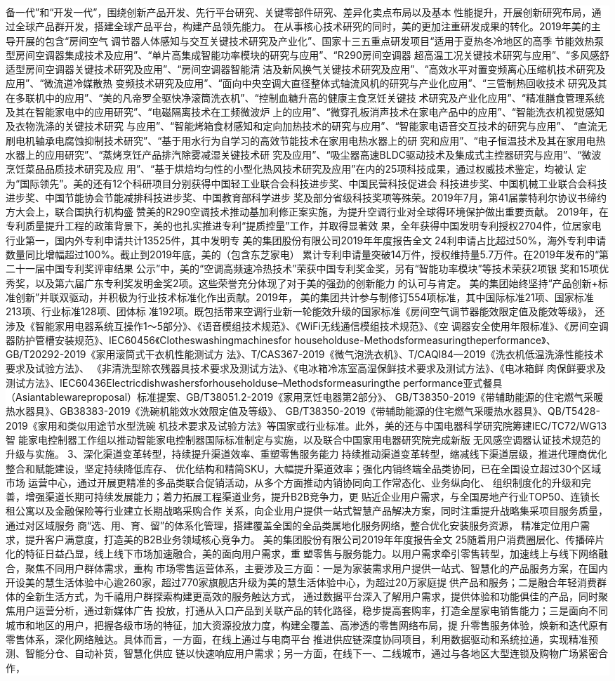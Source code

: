 备一代”和“开发一代”，围绕创新产品开发、先行平台研究、关键零部件研究、差异化卖点布局以及基本
性能提升，开展创新研究布局，通过全球产品群开发，搭建全球产品平台，构建产品领先能力。
在从事核心技术研究的同时，美的更加注重研发成果的转化。2019年美的主导开展的包含“房间空气
调节器人体感知与交互关键技术研究及产业化”、国家十三五重点研发项目“适用于夏热冬冷地区的高季
节能效热泵型房间空调器集成技术及应用”、“单片高集成智能功率模块的研究与应用”、“R290房间空调器
超高温工况关键技术研究与应用”、“多风感舒适型房间空调器关键技术研究及应用”、“房间空调器智能清
洁及新风换气关键技术研究及应用”、“高效水平对置变频离心压缩机技术研究及应用”、“微流道冷媒散热
变频技术研究及应用”、“面向中央空调大直径整体式轴流风机的研究与产业化应用”、“三管制热回收技术
研究及其在多联机中的应用”、“美的凡帝罗全驱快净滚筒洗衣机”、“控制血糖升高的健康主食烹饪关键技
术研究及产业化应用”、“精准膳食管理系统及其在智能家电中的应用研究”、“电磁隔离技术在工频微波炉
上的应用”、“微穿孔板消声技术在家电产品中的应用”、“智能洗衣机视觉感知及衣物洗涤的关键技术研究
与应用”、“智能烤箱食材感知和定向加热技术的研究与应用”、“智能家电语音交互技术的研究与应用”、
“直流无刷电机轴承电腐蚀抑制技术研究”、“基于用水行为自学习的高效节能技术在家用电热水器上的研
究和应用”、“电子恒温技术及其在家用电热水器上的应用研究”、“蒸烤烹饪产品排汽除雾减湿关键技术研
究及应用”、“吸尘器高速BLDC驱动技术及集成式主控器研究与应用”、“微波烹饪菜品品质技术研究及应
用”、“基于烘焙均匀性的小型化热风技术研究及应用”在内的25项科技成果，通过权威技术鉴定，均被认
定为“国际领先”。美的还有12个科研项目分别获得中国轻工业联合会科技进步奖、中国民营科技促进会
科技进步奖、中国机械工业联合会科技进步奖、中国节能协会节能减排科技进步奖、中国教育部科学进步
奖及部分省级科技奖项等殊荣。2019年7月，第41届蒙特利尔协议书缔约方大会上，联合国执行机构盛
赞美的R290空调技术推动基加利修正案实施，为提升空调行业对全球得环境保护做出重要贡献。
2019年，在专利质量提升工程的政策背景下，美的也扎实推进专利“提质控量”工作，并取得显著效
果，全年获得中国发明专利授权2704件，位居家电行业第一，国内外专利申请共计13525件，其中发明专
美的集团股份有限公司2019年年度报告全文
24利申请占比超过50%，海外专利申请数量同比增幅超过100%。截止到2019年底，美的（包含东芝家电）
累计专利申请量突破14万件，授权维持量5.7万件。在2019年发布的“第二十一届中国专利奖评审结果
公示”中，美的“空调高频速冷热技术”荣获中国专利奖金奖，另有“智能功率模块”等技术荣获2项银
奖和15项优秀奖，以及第六届广东专利奖发明金奖2项。这些荣誉充分体现了对于美的强劲的创新能力
的认可与肯定。
美的集团始终坚持“产品创新+标准创新”并联双驱动，并积极为行业技术标准化作出贡献。2019年，
美的集团共计参与制修订554项标准，其中国际标准21项、国家标准213项、行业标准128项、团体标
准192项。既包括带来空调行业新一轮能效升级的国家标准《房间空气调节器能效限定值及能效等级》，
还涉及《智能家用电器系统互操作1～5部分》、《语音模组技术规范》、《WiFi无线通信模组技术规范》、《空
调器安全使用年限标准》、《房间空调器防护管槽安装规范》、IEC60456《Clotheswashingmachinesfor
householduse-Methodsformeasuringtheperformance》、GB/T20292-2019《家用滚筒式干衣机性能测试方
法》、T/CAS367-2019《微气泡洗衣机》、T/CAQI84—2019《洗衣机低温洗涤性能技术要求及试验方法》、
《非清洗型除农残器具技术要求及测试方法》、《电冰箱冷冻室高湿保鲜技术要求及测试方法》、《电冰箱鲜
肉保鲜要求及测试方法》、IEC60436Electricdishwashersforhouseholduse–Methodsformeasuringthe
performance亚式餐具（Asiantablewareproposal）标准提案、GB/T38051.2-2019《家用烹饪电器第2部分》、
GB/T38350-2019《带辅助能源的住宅燃气采暖热水器具》、GB38383-2019《洗碗机能效水效限定值及等级》、
GB/T38350-2019《带辅助能源的住宅燃气采暖热水器具》、QB/T5428-2019《家用和类似用途节水型洗碗
机技术要求及试验方法》等国家或行业标准。此外，美的还与中国电器科学研究院筹建IEC/TC72/WG13智
能家电控制器工作组以推动智能家电控制器国际标准制定与实施，以及联合中国家用电器研究院完成新版
无风感空调器认证技术规范的升级与实施。
3、深化渠道变革转型，持续提升渠道效率、重塑零售服务能力
持续推动渠道变革转型，缩减线下渠道层级，推进代理商优化整合和赋能建设，坚定持续降低库存、
优化结构和精简SKU，大幅提升渠道效率；强化内销终端全品类协同，已在全国设立超过30个区域市场
运营中心，通过开展更精准的多品类联合促销活动，从多个方面推动内销协同向工作常态化、业务纵向化、
组织制度化的升级和完善，增强渠道长期可持续发展能力；着力拓展工程渠道业务，提升B2B竞争力，更
贴近企业用户需求，与全国房地产行业TOP50、连锁长租公寓以及金融保险等行业建立长期战略采购合作
关系，向企业用户提供一站式智慧产品解决方案，同时注重提升战略集采项目服务质量，通过对区域服务
商“选、用、育、留”的体系化管理，搭建覆盖全国的全品类属地化服务网络，整合优化安装服务资源，
精准定位用户需求，提升客户满意度，打造美的B2B业务领域核心竞争力。
美的集团股份有限公司2019年年度报告全文
25随着用户消费圈层化、传播碎片化的特征日益凸显，线上线下市场加速融合，美的面向用户需求，重
塑零售与服务能力。以用户需求牵引零售转型，加速线上与线下网络融合，聚焦不同用户群体需求，重构
市场零售运营体系，主要涉及三方面：一是为家装需求用户提供一站式、智慧化的产品服务方案，在国内
开设美的慧生活体验中心逾260家，超过770家旗舰店升级为美的慧生活体验中心，为超过20万家庭提
供产品和服务；二是融合年轻消费群体的全新生活方式，为千禧用户群探索构建更高效的服务触达方式，
通过数据平台深入了解用户需求，提供体验和功能俱佳的产品，同时聚焦用户运营分析，通过新媒体广告
投放，打通从入口产品到关联产品的转化路径，稳步提高套购率，打造全屋家电销售能力；三是面向不同
城市和地区的用户，把握各级市场的特征，加大资源投放力度，构建全覆盖、高渗透的零售网络布局，提
升零售服务体验，焕新和迭代原有零售体系，深化网络触达。具体而言，一方面，在线上通过与电商平台
推进供应链深度协同项目，利用数据驱动和系统拉通，实现精准预测、智能分仓、自动补货，智慧化供应
链以快速响应用户需求；另一方面，在线下一、二线城市，通过与各地区大型连锁及购物广场紧密合作，